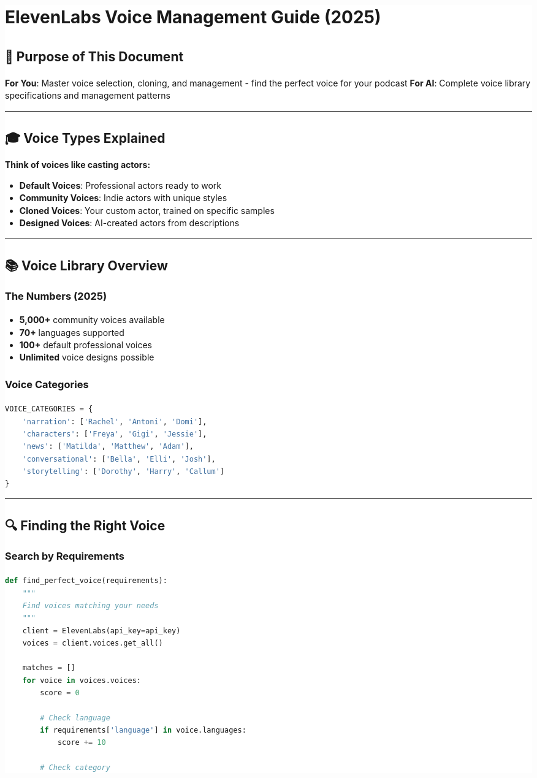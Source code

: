 # ElevenLabs Voice Management Guide (2025)

## 🎯 Purpose of This Document
**For You**: Master voice selection, cloning, and management - find the perfect voice for your podcast
**For AI**: Complete voice library specifications and management patterns

---

## 🎓 Voice Types Explained

**Think of voices like casting actors:**
- **Default Voices**: Professional actors ready to work
- **Community Voices**: Indie actors with unique styles  
- **Cloned Voices**: Your custom actor, trained on specific samples
- **Designed Voices**: AI-created actors from descriptions

---

## 📚 Voice Library Overview

### The Numbers (2025)
- **5,000+** community voices available
- **70+** languages supported
- **100+** default professional voices
- **Unlimited** voice designs possible

### Voice Categories
```python
VOICE_CATEGORIES = {
    'narration': ['Rachel', 'Antoni', 'Domi'],
    'characters': ['Freya', 'Gigi', 'Jessie'],
    'news': ['Matilda', 'Matthew', 'Adam'],
    'conversational': ['Bella', 'Elli', 'Josh'],
    'storytelling': ['Dorothy', 'Harry', 'Callum']
}
```

---

## 🔍 Finding the Right Voice

### Search by Requirements
```python
def find_perfect_voice(requirements):
    """
    Find voices matching your needs
    """
    client = ElevenLabs(api_key=api_key)
    voices = client.voices.get_all()
    
    matches = []
    for voice in voices.voices:
        score = 0
        
        # Check language
        if requirements['language'] in voice.languages:
            score += 10
        
        # Check category
```